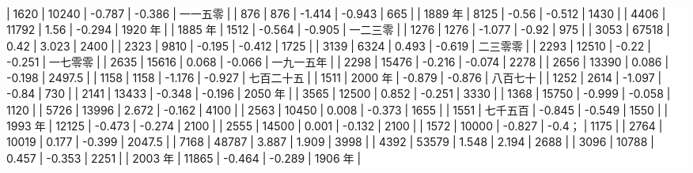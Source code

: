 | 1620 | 10240 | -0.787 | -0.386 | 一一五零 |
| 876 | 876 | -1.414 | -0.943 | 665 |
| 1889 年 | 8125 | -0.56 | -0.512 | 1430 |
| 4406 | 11792 | 1.56 | -0.294 | 1920 年 |
| 1885 年 | 1512 | -0.564 | -0.905 | 一二三零 |
| 1276 | 1276 | -1.077 | -0.92 | 975 |
| 3053 | 67518 | 0.42 | 3.023 | 2400 |
| 2323 | 9810 | -0.195 | -0.412 | 1725 |
| 3139 | 6324 | 0.493 | -0.619 | 二三零零 |
| 2293 | 12510 | -0.22 | -0.251 | 一七零零 |
| 2635 | 15616 | 0.068 | -0.066 | 一九一五年 |
| 2298 | 15476 | -0.216 | -0.074 | 2278 |
| 2656 | 13390 | 0.086 | -0.198 | 2497.5 |
| 1158 | 1158 | -1.176 | -0.927 | 七百二十五 |
| 1511 | 2000 年 | -0.879 | -0.876 | 八百七十 |
| 1252 | 2614 | -1.097 | -0.84 | 730 |
| 2141 | 13433 | -0.348 | -0.196 | 2050 年 |
| 3565 | 12500 | 0.852 | -0.251 | 3330 |
| 1368 | 15750 | -0.999 | -0.058 | 1120 |
| 5726 | 13996 | 2.672 | -0.162 | 4100 |
| 2563 | 10450 | 0.008 | -0.373 | 1655 |
| 1551 | 七千五百 | -0.845 | -0.549 | 1550 |
| 1993 年 | 12125 | -0.473 | -0.274 | 2100 |
| 2555 | 14500 | 0.001 | -0.132 | 2100 |
| 1572 | 10000 | -0.827 | -0.4； | 1175 |
| 2764 | 10019 | 0.177 | -0.399 | 2047.5 |
| 7168 | 48787 | 3.887 | 1.909 | 3998 |
| 4392 | 53579 | 1.548 | 2.194 | 2688 |
| 3096 | 10788 | 0.457 | -0.353 | 2251 |
| 2003 年 | 11865 | -0.464 | -0.289 | 1906 年 |
